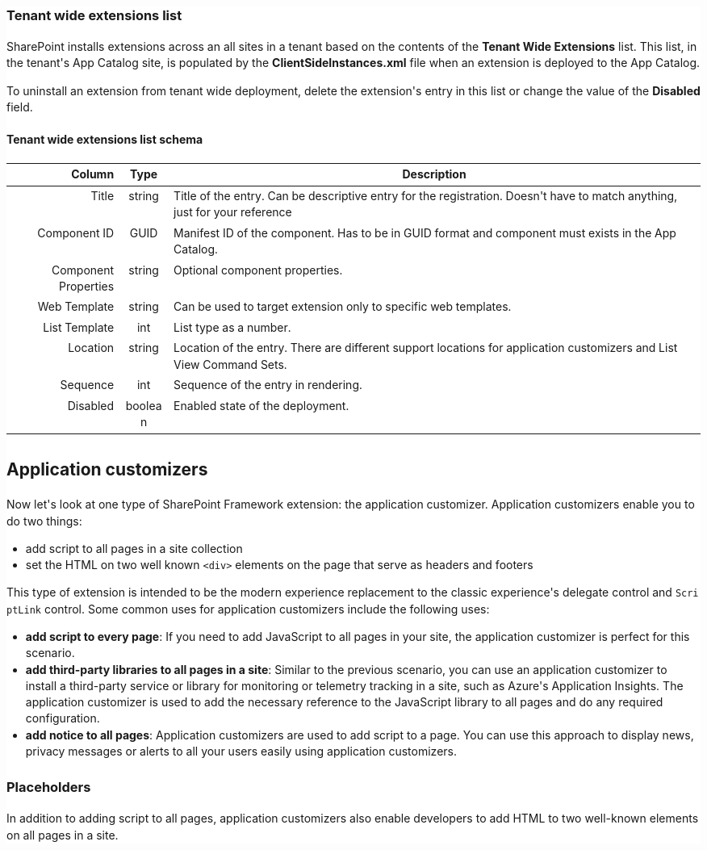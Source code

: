 ### Tenant wide extensions list

SharePoint installs extensions across an all sites in a tenant based on the contents of the **Tenant Wide Extensions** list. This list, in the tenant's App Catalog site, is populated by the **ClientSideInstances.xml** file when an extension is deployed to the App Catalog.

To uninstall an extension from tenant wide deployment, delete the extension's entry in this list or change the value of the **Disabled** field.

#### Tenant wide extensions list schema

|        Column        |  Type   |                                                        Description                                                         |
| -------------------: | :-----: | -------------------------------------------------------------------------------------------------------------------------- |
|                Title | string  | Title of the entry. Can be descriptive entry for the registration. Doesn't have to match anything, just for your reference |
|         Component ID |  GUID   | Manifest ID of the component. Has to be in GUID format and component must exists in the App Catalog.                       |
| Component Properties | string  | Optional component properties.                                                                                             |
|         Web Template | string  | Can be used to target extension only to specific web templates.                                                            |
|        List Template |   int   | List type as a number.                                                                                                     |
|             Location | string  | Location of the entry. There are different support locations for application customizers and List View Command Sets.       |
|             Sequence |   int   | Sequence of the entry in rendering.                                                                                        |
|             Disabled | boolean | Enabled state of the deployment.                                                                                           |

## Application customizers

Now let's look at one type of SharePoint Framework extension: the application customizer. Application customizers enable you to do two things:

- add script to all pages in a site collection
- set the HTML on two well known `<div>` elements on the page that serve as headers and footers

This type of extension is intended to be the modern experience replacement to the classic experience's delegate control and `ScriptLink` control. Some common uses for application customizers include the following uses:

- **add script to every page**: If you need to add JavaScript to all pages in your site, the application customizer is perfect for this scenario.
- **add third-party libraries to all pages in a site**: Similar to the previous scenario, you can use an application customizer to install a third-party service or library for monitoring or telemetry tracking in a site, such as Azure's Application Insights. The application customizer is used to add the necessary reference to the JavaScript library to all pages and do any required configuration.
- **add notice to all pages**: Application customizers are used to add script to a page. You can use this approach to display news, privacy messages or alerts to all your users easily using application customizers.

### Placeholders

In addition to adding script to all pages, application customizers also enable developers to add HTML to two well-known elements on all pages in a site.
